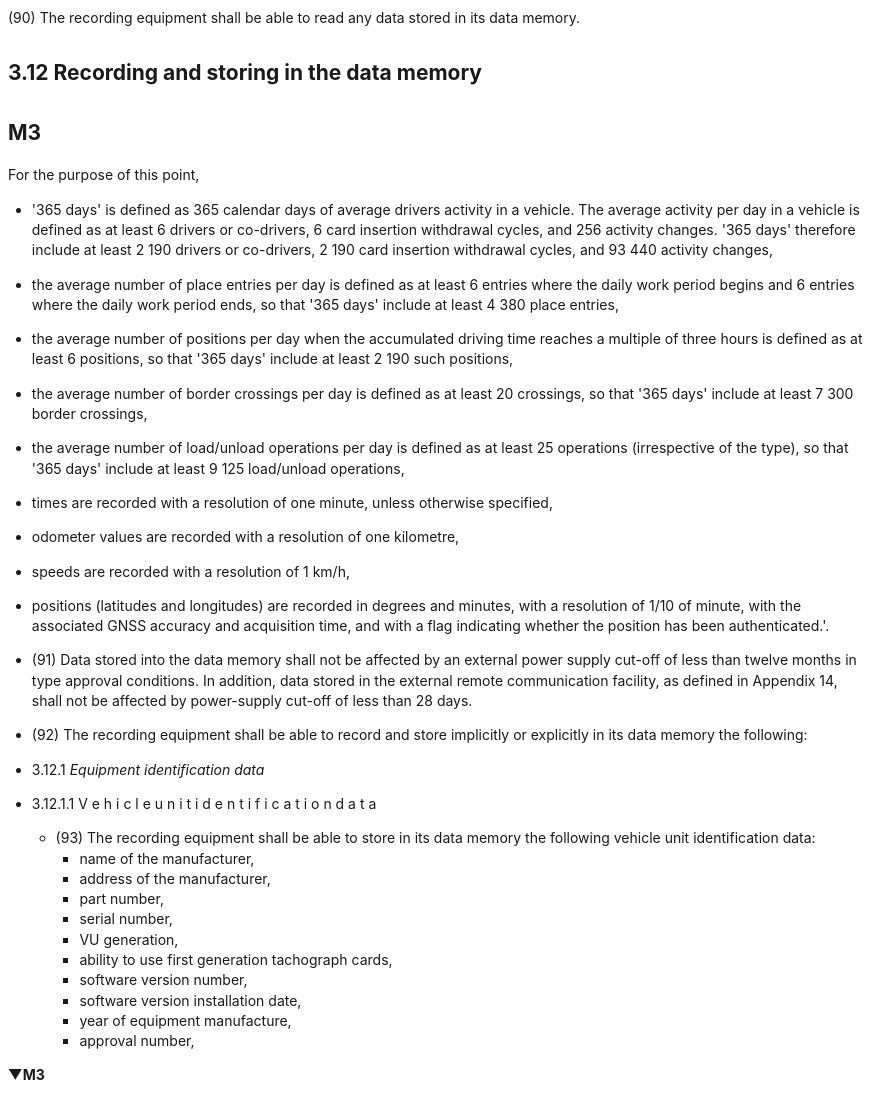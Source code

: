 (90) The recording equipment shall be able to read any data stored in its data memory.

## 3.12 **Recording and storing in the data memory**

## **M3**

For the purpose of this point,

- '365 days' is defined as 365 calendar days of average drivers activity in a vehicle. The average activity per day in a vehicle is defined as at least 6 drivers or co-drivers, 6 card insertion withdrawal cycles, and 256 activity changes. '365 days' therefore include at least 2 190 drivers or co-drivers, 2 190 card insertion withdrawal cycles, and 93 440 activity changes,
- the average number of place entries per day is defined as at least 6 entries where the daily work period begins and 6 entries where the daily work period ends, so that '365 days' include at least 4 380 place entries,
- the average number of positions per day when the accumulated driving time reaches a multiple of three hours is defined as at least 6 positions, so that '365 days' include at least 2 190 such positions,
- the average number of border crossings per day is defined as at least 20 crossings, so that '365 days' include at least 7 300 border crossings,

- the average number of load/unload operations per day is defined as at least 25 operations (irrespective of the type), so that '365 days' include at least 9 125 load/unload operations,
- times are recorded with a resolution of one minute, unless otherwise specified,
- odometer values are recorded with a resolution of one kilometre,
- speeds are recorded with a resolution of 1 km/h,
- positions (latitudes and longitudes) are recorded in degrees and minutes, with a resolution of 1/10 of minute, with the associated GNSS accuracy and acquisition time, and with a flag indicating whether the position has been authenticated.'.

- (91) Data stored into the data memory shall not be affected by an external power supply cut-off of less than twelve months in type approval conditions. In addition, data stored in the external remote communication facility, as defined in Appendix 14, shall not be affected by power-supply cut-off of less than 28 days.
- (92) The recording equipment shall be able to record and store implicitly or explicitly in its data memory the following:
- 3.12.1 *Equipment identification data*
- 3.12.1.1 V e h i c l e u n i t i d e n t i f i c a t i o n d a t a
  - (93) The recording equipment shall be able to store in its data memory the following vehicle unit identification data:
    - name of the manufacturer,
    - address of the manufacturer,
    - part number,
    - serial number,
    - VU generation,
    - ability to use first generation tachograph cards,
    - software version number,
    - software version installation date,
    - year of equipment manufacture,
    - approval number,

**▼M3**
